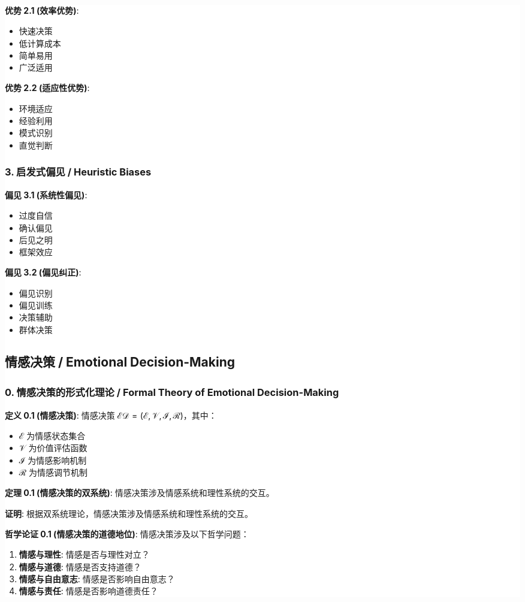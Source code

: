 **优势 2.1 (效率优势)**:

- 快速决策
- 低计算成本
- 简单易用
- 广泛适用

**优势 2.2 (适应性优势)**:

- 环境适应
- 经验利用
- 模式识别
- 直觉判断

### 3. 启发式偏见 / Heuristic Biases

**偏见 3.1 (系统性偏见)**:

- 过度自信
- 确认偏见
- 后见之明
- 框架效应

**偏见 3.2 (偏见纠正)**:

- 偏见识别
- 偏见训练
- 决策辅助
- 群体决策

## 情感决策 / Emotional Decision-Making

### 0. 情感决策的形式化理论 / Formal Theory of Emotional Decision-Making

**定义 0.1 (情感决策)**:
情感决策 $\mathcal{ED} = (\mathcal{E}, \mathcal{V}, \mathcal{I}, \mathcal{R})$，其中：

- $\mathcal{E}$ 为情感状态集合
- $\mathcal{V}$ 为价值评估函数
- $\mathcal{I}$ 为情感影响机制
- $\mathcal{R}$ 为情感调节机制

**定理 0.1 (情感决策的双系统)**:
情感决策涉及情感系统和理性系统的交互。

**证明**:
根据双系统理论，情感决策涉及情感系统和理性系统的交互。

**哲学论证 0.1 (情感决策的道德地位)**:
情感决策涉及以下哲学问题：

1. **情感与理性**: 情感是否与理性对立？
2. **情感与道德**: 情感是否支持道德？
3. **情感与自由意志**: 情感是否影响自由意志？
4. **情感与责任**: 情感是否影响道德责任？
